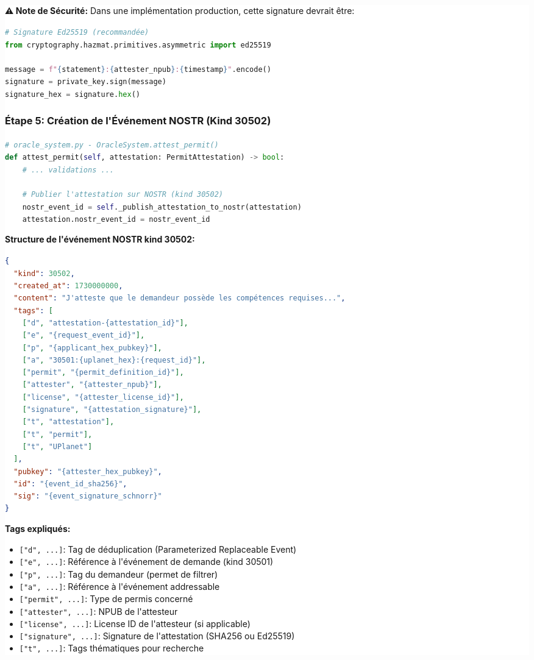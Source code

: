 **⚠️ Note de Sécurité:** 
Dans une implémentation production, cette signature devrait être:
```python
# Signature Ed25519 (recommandée)
from cryptography.hazmat.primitives.asymmetric import ed25519

message = f"{statement}:{attester_npub}:{timestamp}".encode()
signature = private_key.sign(message)
signature_hex = signature.hex()
```

### Étape 5: Création de l'Événement NOSTR (Kind 30502)

```python
# oracle_system.py - OracleSystem.attest_permit()
def attest_permit(self, attestation: PermitAttestation) -> bool:
    # ... validations ...
    
    # Publier l'attestation sur NOSTR (kind 30502)
    nostr_event_id = self._publish_attestation_to_nostr(attestation)
    attestation.nostr_event_id = nostr_event_id
```

**Structure de l'événement NOSTR kind 30502:**
```json
{
  "kind": 30502,
  "created_at": 1730000000,
  "content": "J'atteste que le demandeur possède les compétences requises...",
  "tags": [
    ["d", "attestation-{attestation_id}"],
    ["e", "{request_event_id}"],
    ["p", "{applicant_hex_pubkey}"],
    ["a", "30501:{uplanet_hex}:{request_id}"],
    ["permit", "{permit_definition_id}"],
    ["attester", "{attester_npub}"],
    ["license", "{attester_license_id}"],
    ["signature", "{attestation_signature}"],
    ["t", "attestation"],
    ["t", "permit"],
    ["t", "UPlanet"]
  ],
  "pubkey": "{attester_hex_pubkey}",
  "id": "{event_id_sha256}",
  "sig": "{event_signature_schnorr}"
}
```

**Tags expliqués:**
- `["d", ...]`: Tag de déduplication (Parameterized Replaceable Event)
- `["e", ...]`: Référence à l'événement de demande (kind 30501)
- `["p", ...]`: Tag du demandeur (permet de filtrer)
- `["a", ...]`: Référence à l'événement addressable
- `["permit", ...]`: Type de permis concerné
- `["attester", ...]`: NPUB de l'attesteur
- `["license", ...]`: License ID de l'attesteur (si applicable)
- `["signature", ...]`: Signature de l'attestation (SHA256 ou Ed25519)
- `["t", ...]`: Tags thématiques pour recherche
